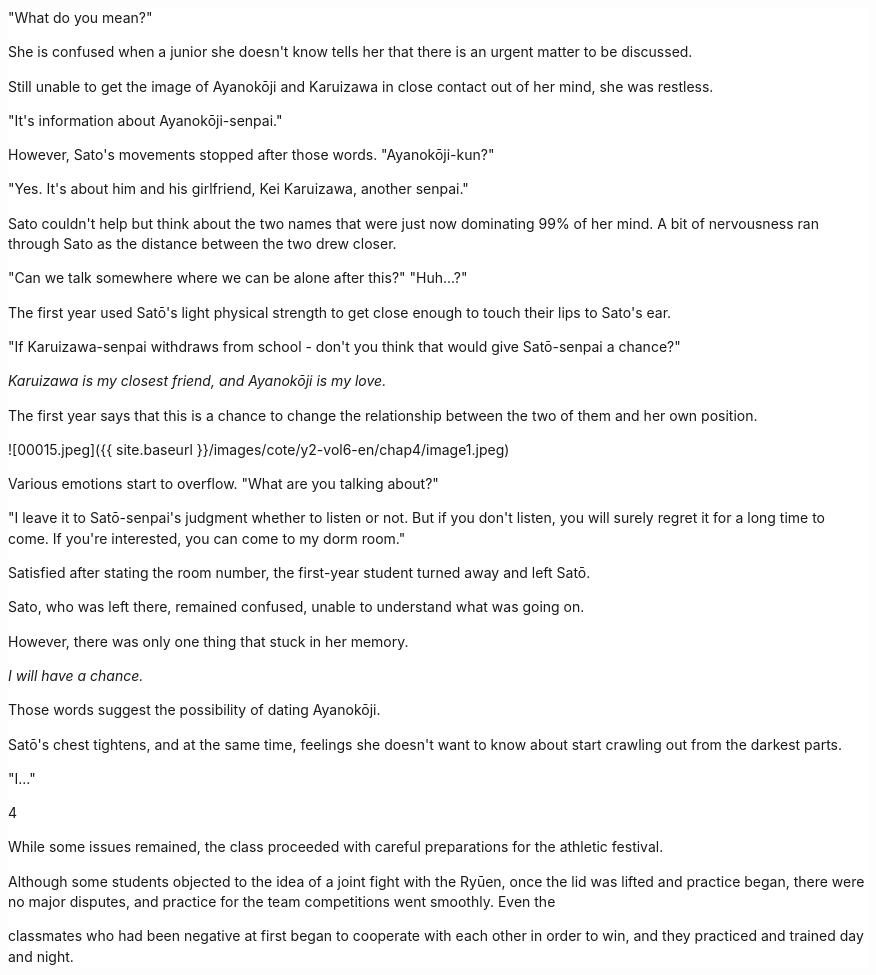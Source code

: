 "What do you mean?"

She is confused when a junior she doesn't know tells her that there is an urgent matter to be discussed.

Still unable to get the image of Ayanokōji and Karuizawa in close contact out of her mind, she was restless.

"It's information about Ayanokōji-senpai."

However, Sato's movements stopped after those words. "Ayanokōji-kun?"

"Yes. It's about him and his girlfriend, Kei Karuizawa, another senpai."

Sato couldn't help but think about the two names that were just now dominating 99% of her mind. A bit of nervousness ran through Sato as the distance between the two drew closer.

"Can we talk somewhere where we can be alone after this?" "Huh...?"

The first year used Satō's light physical strength to get close enough to touch their lips to Sato's ear.

"If Karuizawa-senpai withdraws from school - don't you think that would give Satō-senpai a chance?"

*Karuizawa is my closest friend, and Ayanokōji is my love.*

The first year says that this is a chance to change the relationship between the two of them and her own position.

![00015.jpeg]({{ site.baseurl }}/images/cote/y2-vol6-en/chap4/image1.jpeg)

Various emotions start to overflow. "What are you talking about?"

"I leave it to Satō-senpai's judgment whether to listen or not. But if you don't listen, you will surely regret it for a long time to come. If you're interested, you can come to my dorm room."

Satisfied after stating the room number, the first-year student turned away and left Satō.

Sato, who was left there, remained confused, unable to understand what was going on.

However, there was only one thing that stuck in her memory.

*I will have a chance.*

Those words suggest the possibility of dating Ayanokōji.

Satō's chest tightens, and at the same time, feelings she doesn't want to know about start crawling out from the darkest parts.

"I\..."

4

While some issues remained, the class proceeded with careful preparations for the athletic festival.

Although some students objected to the idea of a joint fight with the Ryūen, once the lid was lifted and practice began, there were no major disputes, and practice for the team competitions went smoothly. Even the

classmates who had been negative at first began to cooperate with each other in order to win, and they practiced and trained day and night.
